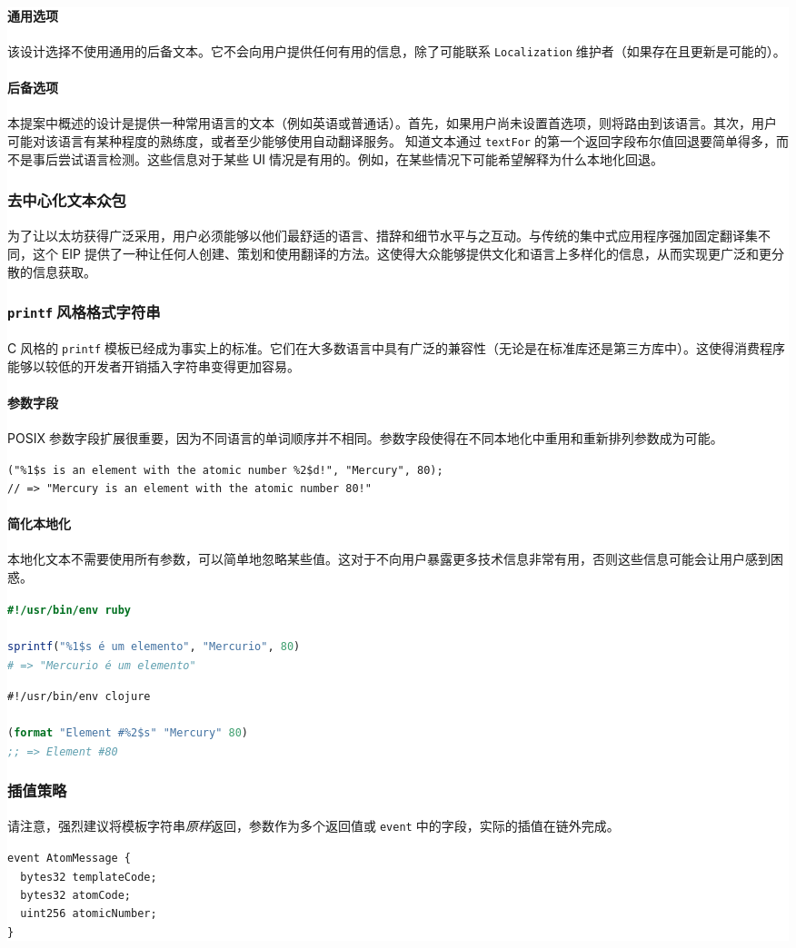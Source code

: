 #### 通用选项

该设计选择不使用通用的后备文本。它不会向用户提供任何有用的信息，除了可能联系 `Localization` 维护者（如果存在且更新是可能的）。

#### 后备选项

本提案中概述的设计是提供一种常用语言的文本（例如英语或普通话）。首先，如果用户尚未设置首选项，则将路由到该语言。其次，用户可能对该语言有某种程度的熟练度，或者至少能够使用自动翻译服务。
知道文本通过 `textFor` 的第一个返回字段布尔值回退要简单得多，而不是事后尝试语言检测。这些信息对于某些 UI 情况是有用的。例如，在某些情况下可能希望解释为什么本地化回退。

### 去中心化文本众包

为了让以太坊获得广泛采用，用户必须能够以他们最舒适的语言、措辞和细节水平与之互动。与传统的集中式应用程序强加固定翻译集不同，这个 EIP 提供了一种让任何人创建、策划和使用翻译的方法。这使得大众能够提供文化和语言上多样化的信息，从而实现更广泛和更分散的信息获取。

### `printf` 风格格式字符串

C 风格的 `printf` 模板已经成为事实上的标准。它们在大多数语言中具有广泛的兼容性（无论是在标准库还是第三方库中）。这使得消费程序能够以较低的开发者开销插入字符串变得更加容易。

#### 参数字段

POSIX 参数字段扩展很重要，因为不同语言的单词顺序并不相同。参数字段使得在不同本地化中重用和重新排列参数成为可能。

```solidity
("%1$s is an element with the atomic number %2$d!", "Mercury", 80);
// => "Mercury is an element with the atomic number 80!"
```

#### 简化本地化

本地化文本不需要使用所有参数，可以简单地忽略某些值。这对于不向用户暴露更多技术信息非常有用，否则这些信息可能会让用户感到困惑。

```ruby
#!/usr/bin/env ruby

sprintf("%1$s é um elemento", "Mercurio", 80)
# => "Mercurio é um elemento"
```

```clojure
#!/usr/bin/env clojure

(format "Element #%2$s" "Mercury" 80)
;; => Element #80
```

### 插值策略

请注意，强烈建议将模板字符串*原样*返回，参数作为多个返回值或 `event` 中的字段，实际的插值在链外完成。

```solidity
event AtomMessage {
  bytes32 templateCode;
  bytes32 atomCode;
  uint256 atomicNumber;
}
```
